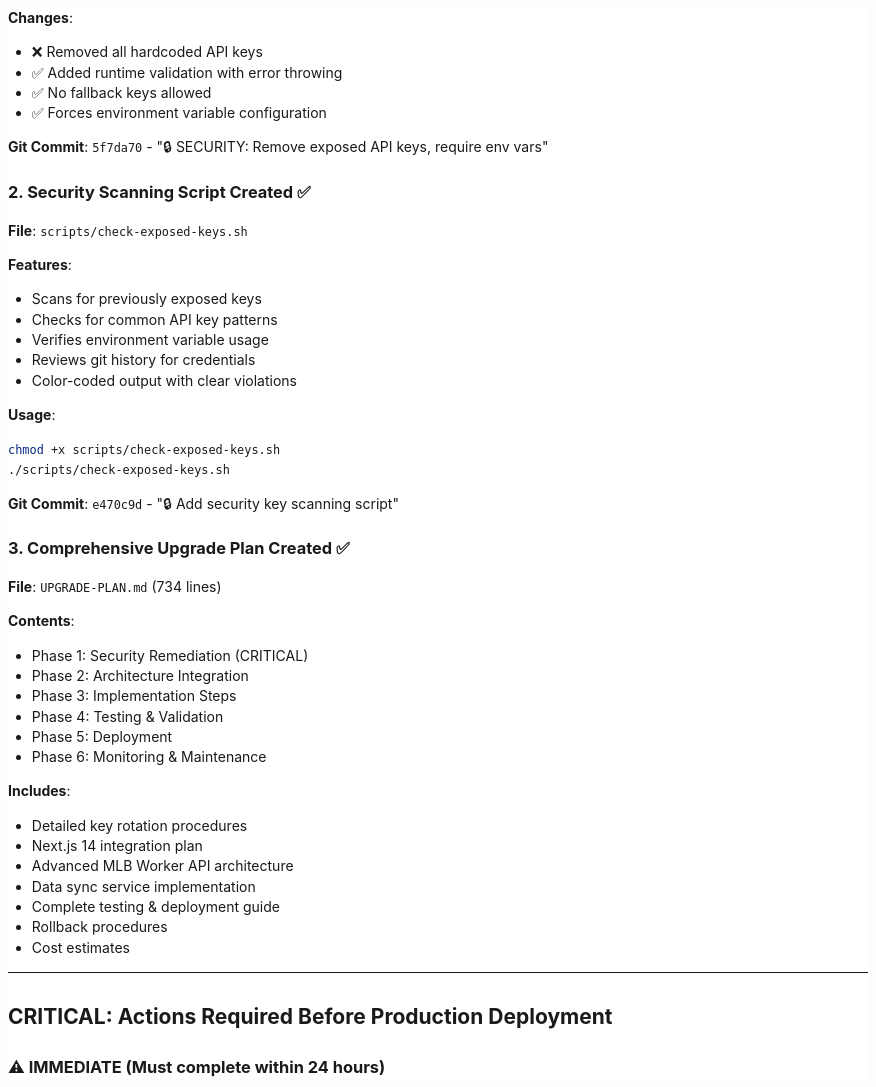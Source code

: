**Changes**:
- ❌ Removed all hardcoded API keys
- ✅ Added runtime validation with error throwing
- ✅ No fallback keys allowed
- ✅ Forces environment variable configuration

**Git Commit**: `5f7da70` - "🔒 SECURITY: Remove exposed API keys, require env vars"

### 2. Security Scanning Script Created ✅

**File**: `scripts/check-exposed-keys.sh`

**Features**:
- Scans for previously exposed keys
- Checks for common API key patterns
- Verifies environment variable usage
- Reviews git history for credentials
- Color-coded output with clear violations

**Usage**:
```bash
chmod +x scripts/check-exposed-keys.sh
./scripts/check-exposed-keys.sh
```

**Git Commit**: `e470c9d` - "🔒 Add security key scanning script"

### 3. Comprehensive Upgrade Plan Created ✅

**File**: `UPGRADE-PLAN.md` (734 lines)

**Contents**:
- Phase 1: Security Remediation (CRITICAL)
- Phase 2: Architecture Integration
- Phase 3: Implementation Steps
- Phase 4: Testing & Validation
- Phase 5: Deployment
- Phase 6: Monitoring & Maintenance

**Includes**:
- Detailed key rotation procedures
- Next.js 14 integration plan
- Advanced MLB Worker API architecture
- Data sync service implementation
- Complete testing & deployment guide
- Rollback procedures
- Cost estimates

---

## CRITICAL: Actions Required Before Production Deployment

### ⚠️ IMMEDIATE (Must complete within 24 hours)
